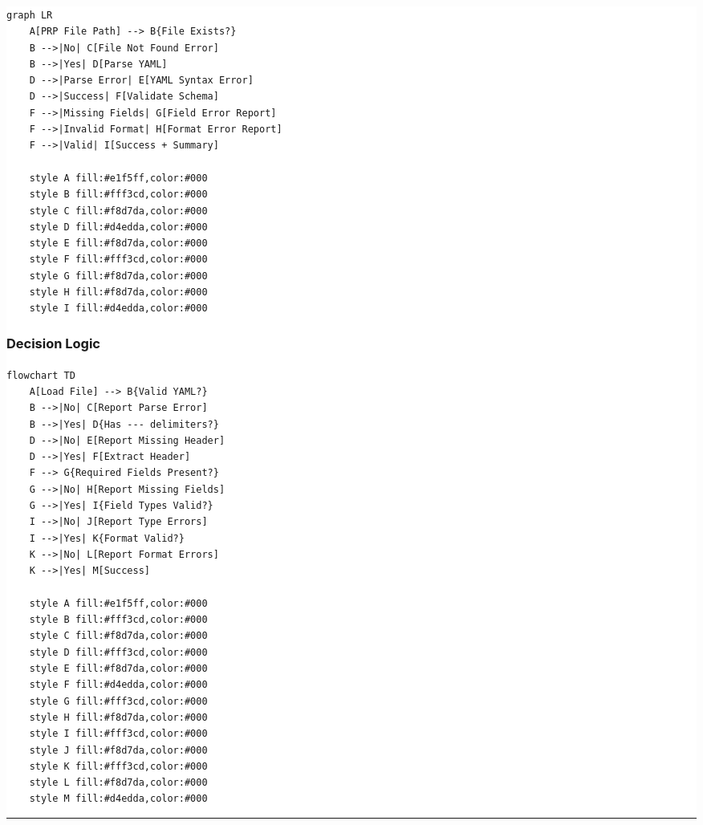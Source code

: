 ```mermaid
graph LR
    A[PRP File Path] --> B{File Exists?}
    B -->|No| C[File Not Found Error]
    B -->|Yes| D[Parse YAML]
    D -->|Parse Error| E[YAML Syntax Error]
    D -->|Success| F[Validate Schema]
    F -->|Missing Fields| G[Field Error Report]
    F -->|Invalid Format| H[Format Error Report]
    F -->|Valid| I[Success + Summary]

    style A fill:#e1f5ff,color:#000
    style B fill:#fff3cd,color:#000
    style C fill:#f8d7da,color:#000
    style D fill:#d4edda,color:#000
    style E fill:#f8d7da,color:#000
    style F fill:#fff3cd,color:#000
    style G fill:#f8d7da,color:#000
    style H fill:#f8d7da,color:#000
    style I fill:#d4edda,color:#000
```

### Decision Logic

```mermaid
flowchart TD
    A[Load File] --> B{Valid YAML?}
    B -->|No| C[Report Parse Error]
    B -->|Yes| D{Has --- delimiters?}
    D -->|No| E[Report Missing Header]
    D -->|Yes| F[Extract Header]
    F --> G{Required Fields Present?}
    G -->|No| H[Report Missing Fields]
    G -->|Yes| I{Field Types Valid?}
    I -->|No| J[Report Type Errors]
    I -->|Yes| K{Format Valid?}
    K -->|No| L[Report Format Errors]
    K -->|Yes| M[Success]

    style A fill:#e1f5ff,color:#000
    style B fill:#fff3cd,color:#000
    style C fill:#f8d7da,color:#000
    style D fill:#fff3cd,color:#000
    style E fill:#f8d7da,color:#000
    style F fill:#d4edda,color:#000
    style G fill:#fff3cd,color:#000
    style H fill:#f8d7da,color:#000
    style I fill:#fff3cd,color:#000
    style J fill:#f8d7da,color:#000
    style K fill:#fff3cd,color:#000
    style L fill:#f8d7da,color:#000
    style M fill:#d4edda,color:#000
```

---